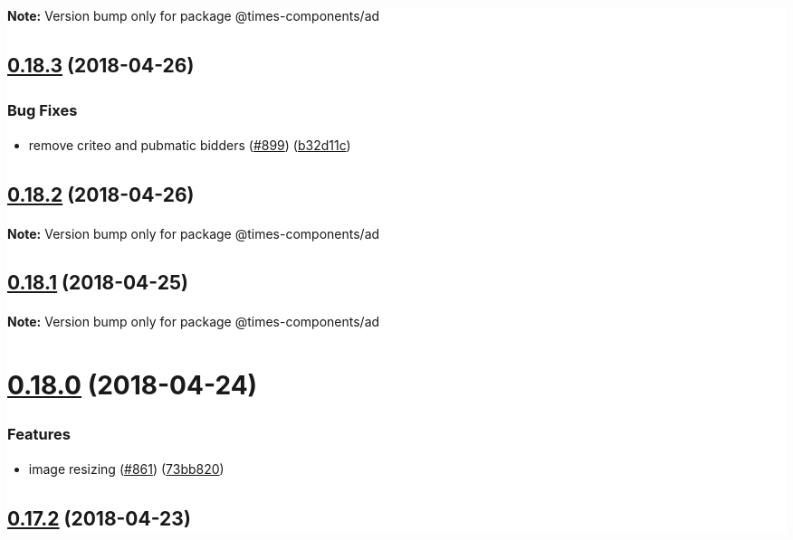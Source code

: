 


**Note:** Version bump only for package @times-components/ad

<a name="0.18.3"></a>
## [0.18.3](https://github.com/newsuk/times-components/compare/@times-components/ad@0.18.2...@times-components/ad@0.18.3) (2018-04-26)


### Bug Fixes

* remove criteo and pubmatic bidders ([#899](https://github.com/newsuk/times-components/issues/899)) ([b32d11c](https://github.com/newsuk/times-components/commit/b32d11c))




<a name="0.18.2"></a>
## [0.18.2](https://github.com/newsuk/times-components/compare/@times-components/ad@0.18.1...@times-components/ad@0.18.2) (2018-04-26)




**Note:** Version bump only for package @times-components/ad

<a name="0.18.1"></a>
## [0.18.1](https://github.com/newsuk/times-components/compare/@times-components/ad@0.18.0...@times-components/ad@0.18.1) (2018-04-25)




**Note:** Version bump only for package @times-components/ad

<a name="0.18.0"></a>
# [0.18.0](https://github.com/newsuk/times-components/compare/@times-components/ad@0.17.2...@times-components/ad@0.18.0) (2018-04-24)


### Features

* image resizing ([#861](https://github.com/newsuk/times-components/issues/861)) ([73bb820](https://github.com/newsuk/times-components/commit/73bb820))




<a name="0.17.2"></a>
## [0.17.2](https://github.com/newsuk/times-components/compare/@times-components/ad@0.17.1...@times-components/ad@0.17.2) (2018-04-23)
